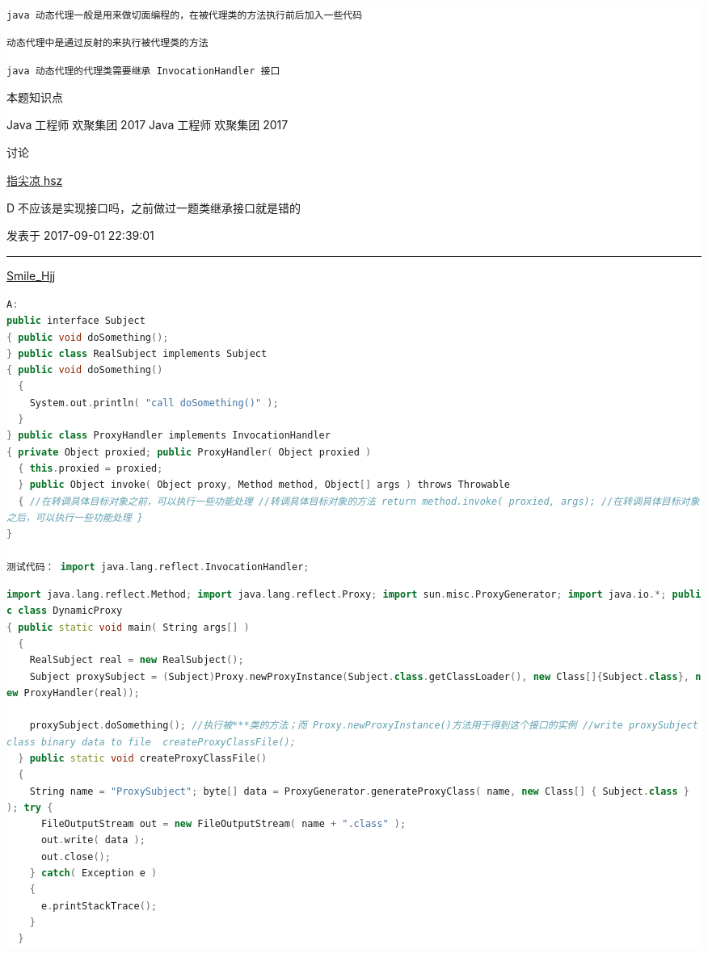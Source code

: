 ```cpp
java 动态代理一般是用来做切面编程的，在被代理类的方法执行前后加入一些代码
```

```cpp
动态代理中是通过反射的来执行被代理类的方法
```

```cpp
java 动态代理的代理类需要继承 InvocationHandler 接口
```

本题知识点

Java 工程师 欢聚集团 2017 Java 工程师 欢聚集团 2017

讨论

[指尖凉 hsz](https://www.nowcoder.com/profile/4365542)

D 不应该是实现接口吗，之前做过一题类继承接口就是错的

发表于 2017-09-01 22:39:01

* * *

[Smile_Hjj](https://www.nowcoder.com/profile/5588952)

```cpp
A:
public interface Subject   
{ public void doSomething();   
} public class RealSubject implements Subject   
{ public void doSomething()   
  {   
    System.out.println( "call doSomething()" );   
  }   
} public class ProxyHandler implements InvocationHandler   
{ private Object proxied; public ProxyHandler( Object proxied )   
  { this.proxied = proxied;   
  } public Object invoke( Object proxy, Method method, Object[] args ) throws Throwable   
  { //在转调具体目标对象之前，可以执行一些功能处理 //转调具体目标对象的方法 return method.invoke( proxied, args); //在转调具体目标对象之后，可以执行一些功能处理 }    
} 

测试代码： import java.lang.reflect.InvocationHandler; 
```

```cpp
import java.lang.reflect.Method; import java.lang.reflect.Proxy; import sun.misc.ProxyGenerator; import java.io.*; public class DynamicProxy   
{ public static void main( String args[] )   
  {   
    RealSubject real = new RealSubject();   
    Subject proxySubject = (Subject)Proxy.newProxyInstance(Subject.class.getClassLoader(), new Class[]{Subject.class}, new ProxyHandler(real));

    proxySubject.doSomething(); //执行被***类的方法；而 Proxy.newProxyInstance()方法用于得到这个接口的实例 //write proxySubject class binary data to file  createProxyClassFile();   
  } public static void createProxyClassFile()   
  {   
    String name = "ProxySubject"; byte[] data = ProxyGenerator.generateProxyClass( name, new Class[] { Subject.class } ); try {   
      FileOutputStream out = new FileOutputStream( name + ".class" );   
      out.write( data );   
      out.close();   
    } catch( Exception e )   
    {   
      e.printStackTrace();   
    }   
  }   
```